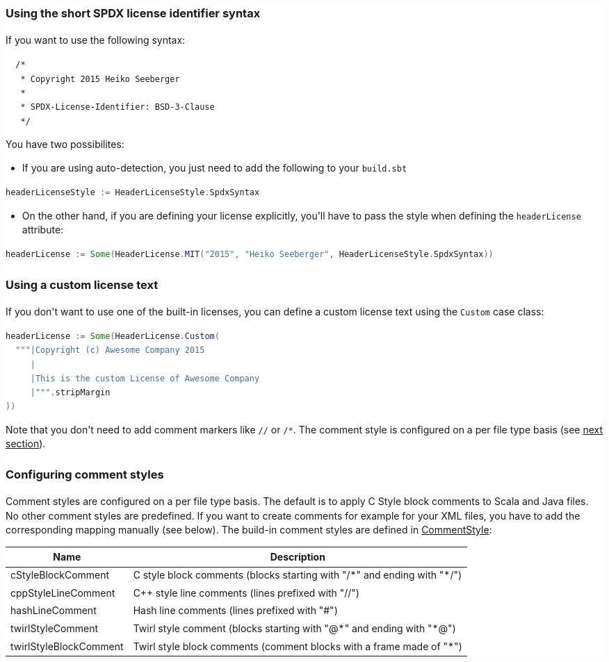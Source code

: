 ### Using the short SPDX license identifier syntax

If you want to use the following syntax:
```
  /*
   * Copyright 2015 Heiko Seeberger
   *
   * SPDX-License-Identifier: BSD-3-Clause
   */
```

You have two possibilites:

- If you are using auto-detection, you just need to add the following to your `build.sbt`

```sbt
headerLicenseStyle := HeaderLicenseStyle.SpdxSyntax
```

- On the other hand, if you are defining your license explicitly, you'll have to pass the style when defining the `headerLicense` attribute:

```scala
headerLicense := Some(HeaderLicense.MIT("2015", "Heiko Seeberger", HeaderLicenseStyle.SpdxSyntax))
```

### Using a custom license text

If you don't want to use one of the built-in licenses, you can define a custom license text using the `Custom` case class:

```scala
headerLicense := Some(HeaderLicense.Custom(
  """|Copyright (c) Awesome Company 2015
     |
     |This is the custom License of Awesome Company
     |""".stripMargin
))
```

Note that you don't need to add comment markers like `//` or `/*`. The comment style is configured on a per file type basis (see [next section](#configuring-comment-styles)).

### Configuring comment styles

Comment styles are configured on a per file type basis. The default is to apply C Style block comments to Scala and Java files. No other comment styles are predefined. If you want to create comments for example for your XML files, you have to add the corresponding mapping manually (see below). The build-in comment styles are defined in [CommentStyle](https://github.com/sbt/sbt-header/blob/master/src/main/scala/de/heikoseeberger/sbtheader/CommentStyle.scala):

|Name|Description|
|----|-----------|
|cStyleBlockComment|C style block comments (blocks starting with "/\*" and ending with "\*/")|
|cppStyleLineComment|C++ style line comments (lines prefixed with "//")|
|hashLineComment|Hash line comments (lines prefixed with "#")|
|twirlStyleComment|Twirl style comment (blocks starting with "@\*" and ending with "\*@")|
|twirlStyleBlockComment|Twirl style block comments (comment blocks with a frame made of "*")|
